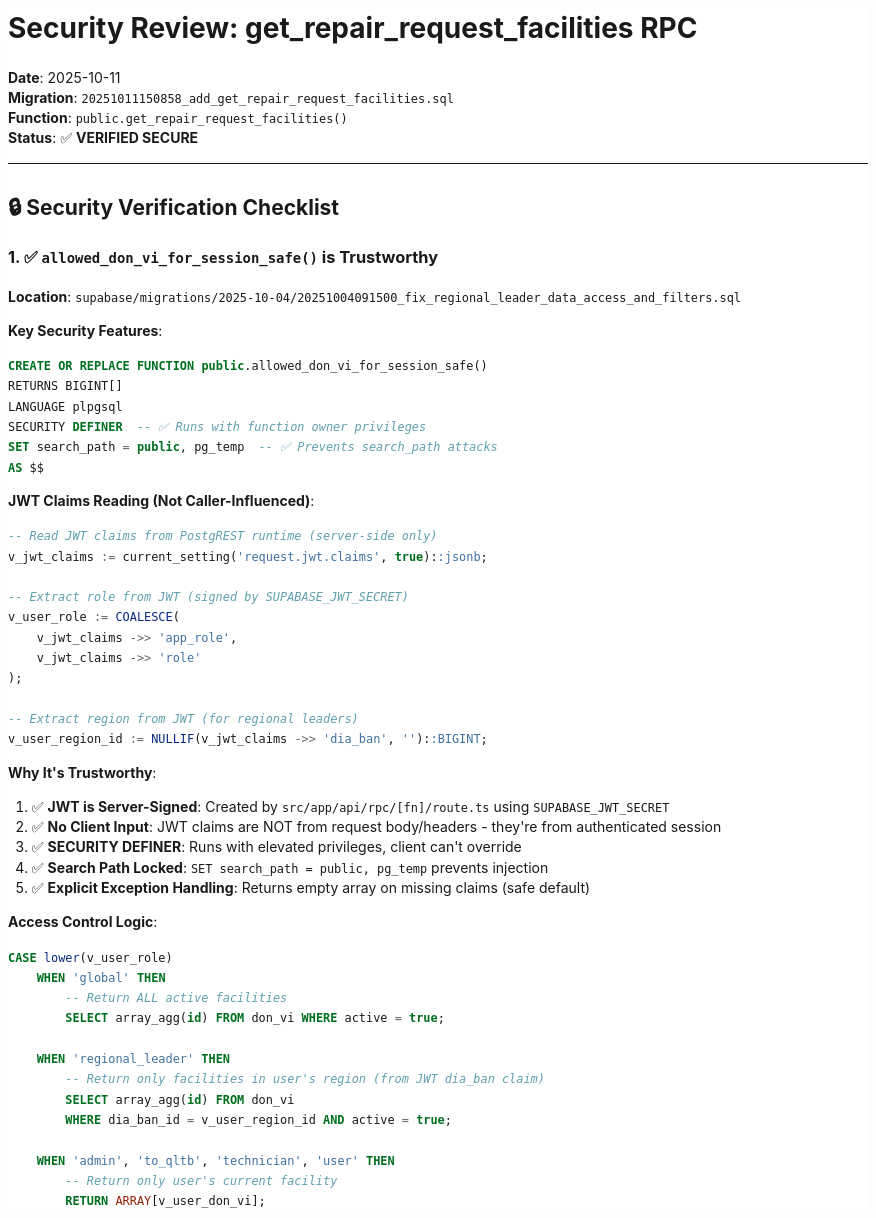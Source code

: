 # Security Review: get_repair_request_facilities RPC

**Date**: 2025-10-11  
**Migration**: `20251011150858_add_get_repair_request_facilities.sql`  
**Function**: `public.get_repair_request_facilities()`  
**Status**: ✅ **VERIFIED SECURE**

---

## 🔒 Security Verification Checklist

### 1. ✅ `allowed_don_vi_for_session_safe()` is Trustworthy

**Location**: `supabase/migrations/2025-10-04/20251004091500_fix_regional_leader_data_access_and_filters.sql`

**Key Security Features**:
```sql
CREATE OR REPLACE FUNCTION public.allowed_don_vi_for_session_safe()
RETURNS BIGINT[] 
LANGUAGE plpgsql 
SECURITY DEFINER  -- ✅ Runs with function owner privileges
SET search_path = public, pg_temp  -- ✅ Prevents search_path attacks
AS $$
```

**JWT Claims Reading (Not Caller-Influenced)**:
```sql
-- Read JWT claims from PostgREST runtime (server-side only)
v_jwt_claims := current_setting('request.jwt.claims', true)::jsonb;

-- Extract role from JWT (signed by SUPABASE_JWT_SECRET)
v_user_role := COALESCE(
    v_jwt_claims ->> 'app_role',
    v_jwt_claims ->> 'role'
);

-- Extract region from JWT (for regional leaders)
v_user_region_id := NULLIF(v_jwt_claims ->> 'dia_ban', '')::BIGINT;
```

**Why It's Trustworthy**:
1. ✅ **JWT is Server-Signed**: Created by `src/app/api/rpc/[fn]/route.ts` using `SUPABASE_JWT_SECRET`
2. ✅ **No Client Input**: JWT claims are NOT from request body/headers - they're from authenticated session
3. ✅ **SECURITY DEFINER**: Runs with elevated privileges, client can't override
4. ✅ **Search Path Locked**: `SET search_path = public, pg_temp` prevents injection
5. ✅ **Explicit Exception Handling**: Returns empty array on missing claims (safe default)

**Access Control Logic**:
```sql
CASE lower(v_user_role)
    WHEN 'global' THEN
        -- Return ALL active facilities
        SELECT array_agg(id) FROM don_vi WHERE active = true;
        
    WHEN 'regional_leader' THEN
        -- Return only facilities in user's region (from JWT dia_ban claim)
        SELECT array_agg(id) FROM don_vi 
        WHERE dia_ban_id = v_user_region_id AND active = true;
        
    WHEN 'admin', 'to_qltb', 'technician', 'user' THEN
        -- Return only user's current facility
        RETURN ARRAY[v_user_don_vi];
```